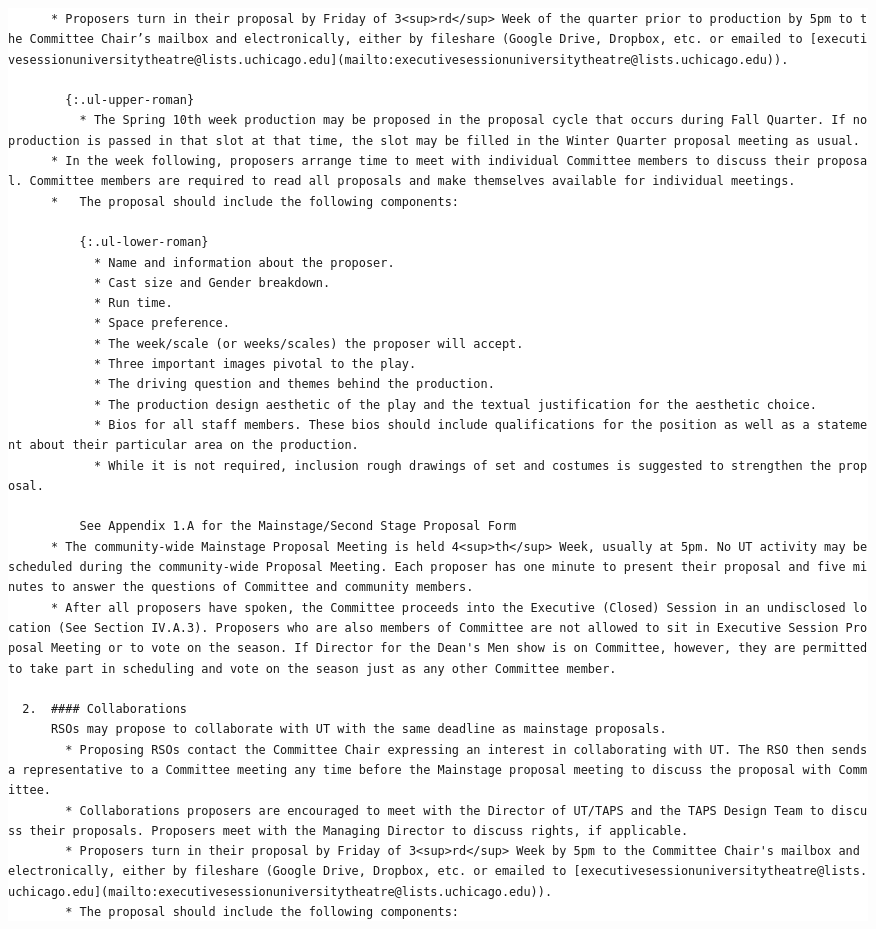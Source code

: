           * Proposers turn in their proposal by Friday of 3<sup>rd</sup> Week of the quarter prior to production by 5pm to the Committee Chair’s mailbox and electronically, either by fileshare (Google Drive, Dropbox, etc. or emailed to [executivesessionuniversitytheatre@lists.uchicago.edu](mailto:executivesessionuniversitytheatre@lists.uchicago.edu)).

            {:.ul-upper-roman}
              * The Spring 10th week production may be proposed in the proposal cycle that occurs during Fall Quarter. If no production is passed in that slot at that time, the slot may be filled in the Winter Quarter proposal meeting as usual.
          * In the week following, proposers arrange time to meet with individual Committee members to discuss their proposal. Committee members are required to read all proposals and make themselves available for individual meetings.
          *   The proposal should include the following components:

              {:.ul-lower-roman}
                * Name and information about the proposer.
                * Cast size and Gender breakdown.
                * Run time.
                * Space preference.
                * The week/scale (or weeks/scales) the proposer will accept.
                * Three important images pivotal to the play.
                * The driving question and themes behind the production.
                * The production design aesthetic of the play and the textual justification for the aesthetic choice.
                * Bios for all staff members. These bios should include qualifications for the position as well as a statement about their particular area on the production.
                * While it is not required, inclusion rough drawings of set and costumes is suggested to strengthen the proposal.

              See Appendix 1.A for the Mainstage/Second Stage Proposal Form
          * The community-wide Mainstage Proposal Meeting is held 4<sup>th</sup> Week, usually at 5pm. No UT activity may be scheduled during the community-wide Proposal Meeting. Each proposer has one minute to present their proposal and five minutes to answer the questions of Committee and community members.
          * After all proposers have spoken, the Committee proceeds into the Executive (Closed) Session in an undisclosed location (See Section IV.A.3). Proposers who are also members of Committee are not allowed to sit in Executive Session Proposal Meeting or to vote on the season. If Director for the Dean's Men show is on Committee, however, they are permitted to take part in scheduling and vote on the season just as any other Committee member.

      2.  #### Collaborations
          RSOs may propose to collaborate with UT with the same deadline as mainstage proposals.
            * Proposing RSOs contact the Committee Chair expressing an interest in collaborating with UT. The RSO then sends a representative to a Committee meeting any time before the Mainstage proposal meeting to discuss the proposal with Committee.
            * Collaborations proposers are encouraged to meet with the Director of UT/TAPS and the TAPS Design Team to discuss their proposals. Proposers meet with the Managing Director to discuss rights, if applicable.
            * Proposers turn in their proposal by Friday of 3<sup>rd</sup> Week by 5pm to the Committee Chair's mailbox and electronically, either by fileshare (Google Drive, Dropbox, etc. or emailed to [executivesessionuniversitytheatre@lists.uchicago.edu](mailto:executivesessionuniversitytheatre@lists.uchicago.edu)).
            * The proposal should include the following components:
